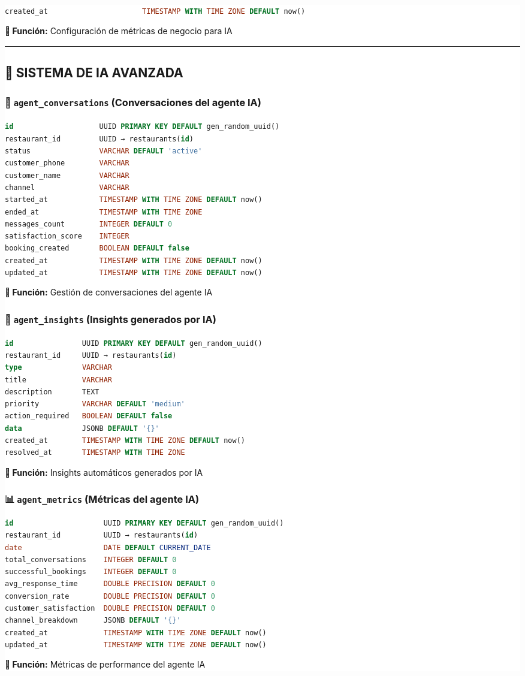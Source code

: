 ```sql
created_at                      TIMESTAMP WITH TIME ZONE DEFAULT now()
```
**🎯 Función:** Configuración de métricas de negocio para IA

---

## 🤖 **SISTEMA DE IA AVANZADA**

### **🤖 `agent_conversations`** (Conversaciones del agente IA)
```sql
id                    UUID PRIMARY KEY DEFAULT gen_random_uuid()
restaurant_id         UUID → restaurants(id)
status                VARCHAR DEFAULT 'active'
customer_phone        VARCHAR
customer_name         VARCHAR
channel               VARCHAR
started_at            TIMESTAMP WITH TIME ZONE DEFAULT now()
ended_at              TIMESTAMP WITH TIME ZONE
messages_count        INTEGER DEFAULT 0
satisfaction_score    INTEGER
booking_created       BOOLEAN DEFAULT false
created_at            TIMESTAMP WITH TIME ZONE DEFAULT now()
updated_at            TIMESTAMP WITH TIME ZONE DEFAULT now()
```
**🎯 Función:** Gestión de conversaciones del agente IA

### **🧠 `agent_insights`** (Insights generados por IA)
```sql
id                UUID PRIMARY KEY DEFAULT gen_random_uuid()
restaurant_id     UUID → restaurants(id)
type              VARCHAR
title             VARCHAR
description       TEXT
priority          VARCHAR DEFAULT 'medium'
action_required   BOOLEAN DEFAULT false
data              JSONB DEFAULT '{}'
created_at        TIMESTAMP WITH TIME ZONE DEFAULT now()
resolved_at       TIMESTAMP WITH TIME ZONE
```
**🎯 Función:** Insights automáticos generados por IA

### **📊 `agent_metrics`** (Métricas del agente IA)
```sql
id                     UUID PRIMARY KEY DEFAULT gen_random_uuid()
restaurant_id          UUID → restaurants(id)
date                   DATE DEFAULT CURRENT_DATE
total_conversations    INTEGER DEFAULT 0
successful_bookings    INTEGER DEFAULT 0
avg_response_time      DOUBLE PRECISION DEFAULT 0
conversion_rate        DOUBLE PRECISION DEFAULT 0
customer_satisfaction  DOUBLE PRECISION DEFAULT 0
channel_breakdown      JSONB DEFAULT '{}'
created_at             TIMESTAMP WITH TIME ZONE DEFAULT now()
updated_at             TIMESTAMP WITH TIME ZONE DEFAULT now()
```
**🎯 Función:** Métricas de performance del agente IA
